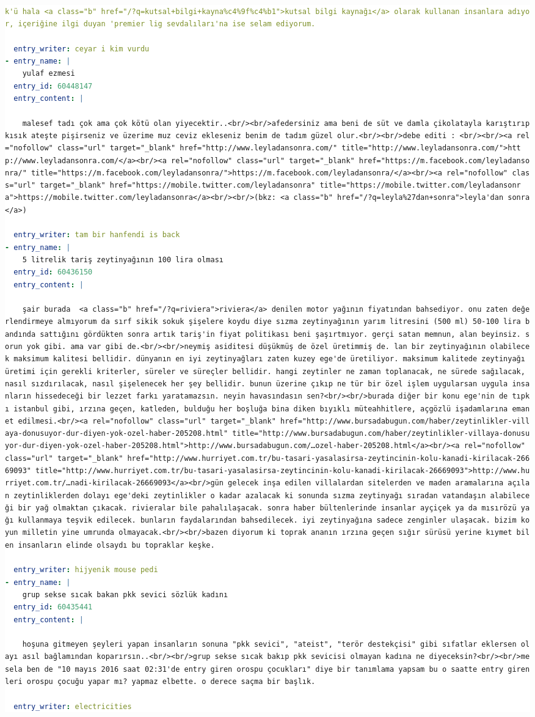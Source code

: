 ```yaml
k'ü hala <a class="b" href="/?q=kutsal+bilgi+kayna%c4%9f%c4%b1">kutsal bilgi kaynağı</a> olarak kullanan insanlara adıyor, içeriğine ilgi duyan 'premier lig sevdalıları'na ise selam ediyorum.
   
  entry_writer: ceyar i kim vurdu
- entry_name: |
    yulaf ezmesi
  entry_id: 60448147
  entry_content: |
    
    malesef tadı çok ama çok kötü olan yiyecektir..<br/><br/>afedersiniz ama beni de süt ve damla çikolatayla karıştırıp kısık ateşte pişirseniz ve üzerime muz ceviz ekleseniz benim de tadım güzel olur.<br/><br/>debe editi : <br/><br/><a rel="nofollow" class="url" target="_blank" href="http://www.leyladansonra.com/" title="http://www.leyladansonra.com/">http://www.leyladansonra.com/</a><br/><a rel="nofollow" class="url" target="_blank" href="https://m.facebook.com/leyladansonra/" title="https://m.facebook.com/leyladansonra/">https://m.facebook.com/leyladansonra/</a><br/><a rel="nofollow" class="url" target="_blank" href="https://mobile.twitter.com/leyladansonra" title="https://mobile.twitter.com/leyladansonra">https://mobile.twitter.com/leyladansonra</a><br/><br/>(bkz: <a class="b" href="/?q=leyla%27dan+sonra">leyla'dan sonra</a>)
   
  entry_writer: tam bir hanfendi is back
- entry_name: |
    5 litrelik tariş zeytinyağının 100 lira olması
  entry_id: 60436150
  entry_content: |
    
    şair burada  <a class="b" href="/?q=riviera">riviera</a> denilen motor yağının fiyatından bahsediyor. onu zaten değerlendirmeye almıyorum da sırf sikik sokuk şişelere koydu diye sızma zeytinyağının yarım litresini (500 ml) 50-100 lira bandında sattığını gördükten sonra artık tariş'in fiyat politikası beni şaşırtmıyor. gerçi satan memnun, alan beyinsiz. sorun yok gibi. ama var gibi de.<br/><br/>neymiş asiditesi düşükmüş de özel üretimmiş de. lan bir zeytinyağının olabilecek maksimum kalitesi bellidir. dünyanın en iyi zeytinyağları zaten kuzey ege'de üretiliyor. maksimum kalitede zeytinyağı üretimi için gerekli kriterler, süreler ve süreçler bellidir. hangi zeytinler ne zaman toplanacak, ne sürede sağılacak, nasıl sızdırılacak, nasıl şişelenecek her şey bellidir. bunun üzerine çıkıp ne tür bir özel işlem uygularsan uygula insanların hissedeceği bir lezzet farkı yaratamazsın. neyin havasındasın sen?<br/><br/>burada diğer bir konu ege'nin de tıpkı istanbul gibi, ırzına geçen, katleden, bulduğu her boşluğa bina diken bıyıklı müteahhitlere, açgözlü işadamlarına emanet edilmesi.<br/><a rel="nofollow" class="url" target="_blank" href="http://www.bursadabugun.com/haber/zeytinlikler-villaya-donusuyor-dur-diyen-yok-ozel-haber-205208.html" title="http://www.bursadabugun.com/haber/zeytinlikler-villaya-donusuyor-dur-diyen-yok-ozel-haber-205208.html">http://www.bursadabugun.com/…ozel-haber-205208.html</a><br/><a rel="nofollow" class="url" target="_blank" href="http://www.hurriyet.com.tr/bu-tasari-yasalasirsa-zeytincinin-kolu-kanadi-kirilacak-26669093" title="http://www.hurriyet.com.tr/bu-tasari-yasalasirsa-zeytincinin-kolu-kanadi-kirilacak-26669093">http://www.hurriyet.com.tr/…nadi-kirilacak-26669093</a><br/>gün gelecek inşa edilen villalardan sitelerden ve maden aramalarına açılan zeytinliklerden dolayı ege'deki zeytinlikler o kadar azalacak ki sonunda sızma zeytinyağı sıradan vatandaşın alabileceği bir yağ olmaktan çıkacak. rivieralar bile pahalılaşacak. sonra haber bültenlerinde insanlar ayçiçek ya da mısırözü yağı kullanmaya teşvik edilecek. bunların faydalarından bahsedilecek. iyi zeytinyağına sadece zenginler ulaşacak. bizim koyun milletin yine umrunda olmayacak.<br/><br/>bazen diyorum ki toprak ananın ırzına geçen sığır sürüsü yerine kıymet bilen insanların elinde olsaydı bu topraklar keşke.
   
  entry_writer: hijyenik mouse pedi
- entry_name: |
    grup sekse sıcak bakan pkk sevici sözlük kadını
  entry_id: 60435441
  entry_content: |
    
    hoşuna gitmeyen şeyleri yapan insanların sonuna "pkk sevici", "ateist", "terör destekçisi" gibi sıfatlar eklersen olayı asıl bağlamından koparırsın..<br/><br/>grup sekse sıcak bakıp pkk sevicisi olmayan kadına ne diyeceksin?<br/><br/>mesela ben de "10 mayıs 2016 saat 02:31'de entry giren orospu çocukları" diye bir tanımlama yapsam bu o saatte entry girenleri orospu çocuğu yapar mı? yapmaz elbette. o derece saçma bir başlık.
   
  entry_writer: electricities
```